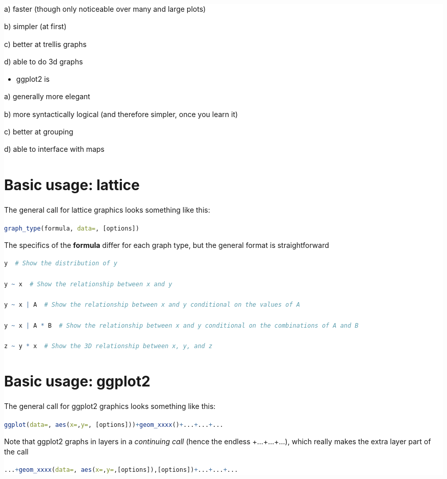 a) faster (though only noticeable over many and large plots) 

b) simpler (at first)

c) better at trellis graphs

d) able to do 3d graphs

* ggplot2 is 

a) generally more elegant

b) more syntactically logical (and therefore simpler, once you learn it)

c) better at grouping

d) able to interface with maps

# Basic usage: lattice

The general call for lattice graphics looks something like this:
  

```r
graph_type(formula, data=, [options])
```


The specifics of the **formula** differ for each graph type, but the general format is straightforward


```r
y  # Show the distribution of y

y ~ x  # Show the relationship between x and y 

y ~ x | A  # Show the relationship between x and y conditional on the values of A

y ~ x | A * B  # Show the relationship between x and y conditional on the combinations of A and B

z ~ y * x  # Show the 3D relationship between x, y, and z
```


# Basic usage: ggplot2

The general call for ggplot2 graphics looks something like this:
  

```r
ggplot(data=, aes(x=,y=, [options]))+geom_xxxx()+...+...+...
```


Note that ggplot2 graphs in layers in a *continuing call* (hence the endless +...+...+...), which really makes the extra layer part of the call


```r
...+geom_xxxx(data=, aes(x=,y=,[options]),[options])+...+...+...
```
